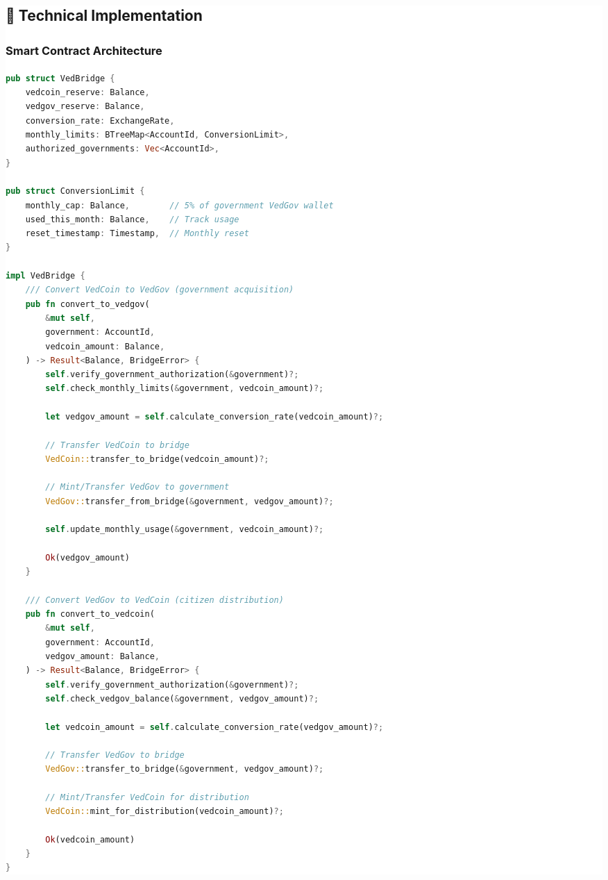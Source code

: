 ## 🔧 Technical Implementation

### Smart Contract Architecture

```rust
pub struct VedBridge {
    vedcoin_reserve: Balance,
    vedgov_reserve: Balance,
    conversion_rate: ExchangeRate,
    monthly_limits: BTreeMap<AccountId, ConversionLimit>,
    authorized_governments: Vec<AccountId>,
}

pub struct ConversionLimit {
    monthly_cap: Balance,        // 5% of government VedGov wallet
    used_this_month: Balance,    // Track usage
    reset_timestamp: Timestamp,  // Monthly reset
}

impl VedBridge {
    /// Convert VedCoin to VedGov (government acquisition)
    pub fn convert_to_vedgov(
        &mut self,
        government: AccountId,
        vedcoin_amount: Balance,
    ) -> Result<Balance, BridgeError> {
        self.verify_government_authorization(&government)?;
        self.check_monthly_limits(&government, vedcoin_amount)?;
        
        let vedgov_amount = self.calculate_conversion_rate(vedcoin_amount)?;
        
        // Transfer VedCoin to bridge
        VedCoin::transfer_to_bridge(vedcoin_amount)?;
        
        // Mint/Transfer VedGov to government
        VedGov::transfer_from_bridge(&government, vedgov_amount)?;
        
        self.update_monthly_usage(&government, vedcoin_amount)?;
        
        Ok(vedgov_amount)
    }
    
    /// Convert VedGov to VedCoin (citizen distribution)
    pub fn convert_to_vedcoin(
        &mut self,
        government: AccountId,
        vedgov_amount: Balance,
    ) -> Result<Balance, BridgeError> {
        self.verify_government_authorization(&government)?;
        self.check_vedgov_balance(&government, vedgov_amount)?;
        
        let vedcoin_amount = self.calculate_conversion_rate(vedgov_amount)?;
        
        // Transfer VedGov to bridge
        VedGov::transfer_to_bridge(&government, vedgov_amount)?;
        
        // Mint/Transfer VedCoin for distribution
        VedCoin::mint_for_distribution(vedcoin_amount)?;
        
        Ok(vedcoin_amount)
    }
}
```